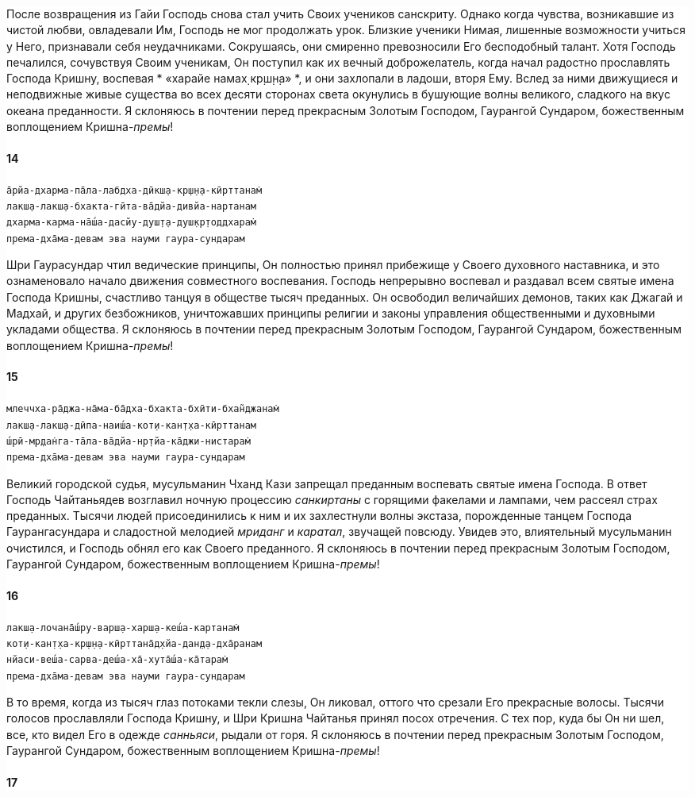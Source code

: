 После возвращения из Гайи Господь снова стал учить Своих учеников санскриту. Однако когда чувства, возникавшие из чистой любви, овладевали Им, Господь не мог продолжать урок. Близкие ученики Нимая, лишенные возможности учиться у Него, признавали себя неудачниками. Сокрушаясь, они смиренно превозносили Его бесподобный талант. Хотя Господь печалился, сочувствуя Своим ученикам, Он поступил как их вечный доброжелатель, когда начал радостно прославлять Господа Кришну, воспевая * «харайе намах̣ кр̣ш̣н̣а» *, и они захлопали в ладоши, вторя Ему. Вслед за ними движущиеся и неподвижные живые существа во всех десяти сторонах света окунулись в бушующие волны великого, сладкого на вкус океана преданности. Я склоняюсь в почтении перед прекрасным Золотым Господом, Гаурангой Сундаром, божественным воплощением Кришна-*премы*!

#### 14

    а̄рйа-дхарма-па̄ла-лабдха-дӣкш̣а-кр̣ш̣н̣а-кӣрттанам̇
    лакш̣а-лакш̣а-бхакта-гӣта-ва̄дйа-дивйа-нартанам
    дхарма-карма-на̄ш́а-дасйу-душ̣т̣а-душ̣кр̣тоддхарам̇
    према-дха̄ма-девам эва науми гаура-сундарам

Шри Гаурасундар чтил ведические принципы, Он полностью принял прибежище у Своего духовного наставника, и это ознаменовало начало движения совместного воспевания. Господь непрерывно воспевал и раздавал всем святые имена Господа Кришны, счастливо танцуя в обществе тысяч преданных. Он освободил величайших демонов, таких как Джагай и Мадхай, и других безбожников, уничтожавших принципы религии и законы управления общественными и духовными укладами общества. Я склоняюсь в почтении перед прекрасным Золотым Господом, Гаурангой Сундаром, божественным воплощением Кришна-*премы*!

#### 15

    млеччха-ра̄джа-на̄ма-ба̄дха-бхакта-бхӣти-бхан̃джанам̇
    лакш̣а-лакш̣а-дӣпа-наиш́а-кот̣и-кан̣т̣ха-кӣрттанам
    ш́рӣ-мр̣дан̇га-та̄ла-ва̄дйа-нр̣тйа-ка̄джи-нистарам̇
    према-дха̄ма-девам эва науми гаура-сундарам

Великий городской судья, мусульманин Чханд Кази запрещал преданным воспевать святые имена Господа. В ответ Господь Чайтаньядев возглавил ночную процессию *санкиртаны* с горящими факелами и лампами, чем рассеял страх преданных. Тысячи людей присоединились к ним и их захлестнули волны экстаза, порожденные танцем Господа Гаурангасундара и сладостной мелодией *мриданг* и *каратал*, звучащей повсюду. Увидев это, влиятельный мусульманин очистился, и Господь обнял его как Своего преданного. Я склоняюсь в почтении перед прекрасным Золотым Господом, Гаурангой Сундаром, божественным воплощением Кришна-*премы*!

#### 16

    лакш̣а-лочана̄ш́ру-варш̣а-харш̣а-кеш́а-картанам̇
    кот̣и-кан̣т̣ха-кр̣ш̣н̣а-кӣрттана̄д̣хйа-дан̣д̣а-дха̄ранам
    нйаси-веш́а-сарва-деш́а-ха̄-хута̄ш́а-ка̄тарам̇
    према-дха̄ма-девам эва науми гаура-сундарам

В то время, когда из тысяч глаз потоками текли слезы, Он ликовал, оттого что срезали Его прекрасные волосы. Тысячи голосов прославляли Господа Кришну, и Шри Кришна Чайтанья принял посох отречения. С тех пор, куда бы Он ни шел, все, кто видел Его в одежде *санньяси*, рыдали от горя. Я склоняюсь в почтении перед прекрасным Золотым Господом, Гаурангой Сундаром, божественным воплощением Кришна-*премы*!

#### 17
